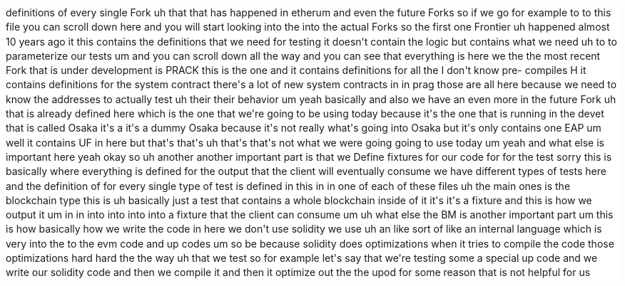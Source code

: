 definitions of every single Fork uh that
that has happened in etherum and even
the future Forks so if we go for example
to to this file you can scroll down here
and you will start looking into the into
the actual Forks so the first one
Frontier uh happened almost 10 years ago
it this contains the definitions that we
need for testing it doesn't contain the
logic but contains what we need uh to to
parameterize our tests um and you can
scroll down all the way and you can see
that everything is here we the the most
recent Fork that is under development is
PRACK this is the one and it contains
definitions for all the I don't know
pre- compiles H it contains definitions
for the system contract there's a lot of
new system contracts in in prag those
are all here because we need to know the
addresses to actually test uh their
their behavior um yeah basically and
also we have an even more in the future
Fork uh that is already defined here
which is the one that we're going to be
using today because it's the one that is
running in the devet that is called
Osaka it's a it's a dummy Osaka because
it's not really what's going into Osaka
but it's only contains one EAP um well
it contains UF in here but that's that's
uh that's that's not what we were going
going to use today um yeah and what else
is important here yeah okay so uh
another another important part is that
we Define fixtures for our code for for
the test sorry this is basically where
everything is defined for the output
that the client will eventually consume
we have different types of tests here
and the definition of for every single
type of test is defined in this in in
one of each of these files uh the main
ones is the blockchain type
this is uh basically just a test that
contains a whole blockchain inside of it
it's it's a fixture and this is how we
output it um in in into into into into a
fixture that the client can consume
um uh what else the BM is another
important part um this is how basically
how we write the code in here we don't
use solidity we use uh an like sort of
like an internal language which is very
into the to the evm code and up codes um
so be because solidity does
optimizations when it tries to compile
the code those optimizations hard hard
the the way uh that we test so for
example let's say that we're testing
some a special up code and we write our
solidity code and then we compile it and
then it optimize out the the upod for
some reason that is not helpful for us